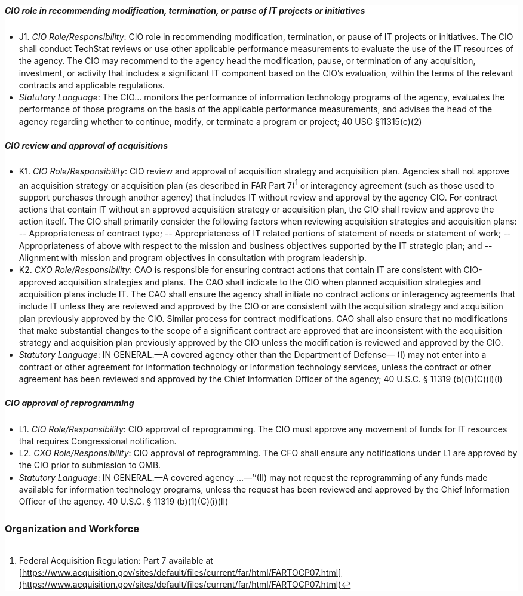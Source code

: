 ##### CIO role in recommending modification, termination, or pause of IT projects or initiatives

 - J1. *CIO Role/Responsibility*: CIO role in recommending modification, termination, or pause of IT projects or initiatives. The CIO shall conduct TechStat reviews or use other applicable performance measurements to evaluate the use of the IT resources of the agency. The CIO may recommend to the agency head the modification, pause, or termination of any acquisition, investment, or activity that includes a significant IT component based on the CIO’s evaluation, within the terms of the relevant contracts and applicable regulations.
 - *Statutory Language*: The CIO… monitors the performance of information technology programs of the agency, evaluates the performance of those programs on the basis of the applicable performance measurements, and advises the head of the agency regarding whether to continue, modify, or terminate a program or project; 40 USC §11315(c)(2)

##### CIO review and approval of acquisitions

 - K1. *CIO Role/Responsibility*: CIO review and approval of acquisition strategy and acquisition plan. Agencies shall not approve an acquisition strategy or acquisition plan (as described in FAR Part 7)[^24] or interagency agreement (such as those used to support purchases through another agency) that includes IT without review and approval by the agency CIO. For contract actions that contain IT without an approved acquisition strategy or acquisition plan, the CIO shall review and approve the action itself. The CIO shall primarily consider the following factors when reviewing acquisition strategies and acquisition plans:
  -- Appropriateness of contract type;
  -- Appropriateness of IT related portions of statement of needs or statement of work;
  -- Appropriateness of above with respect to the mission and business objectives supported by the IT strategic plan; and
  -- Alignment with mission and program objectives in consultation with program leadership.
 - K2. *CXO Role/Responsibility*: CAO is responsible for ensuring contract actions that contain IT are consistent with CIO-approved acquisition strategies and plans. The CAO shall indicate to the CIO when planned acquisition strategies and acquisition plans include IT. The CAO shall ensure the agency shall initiate no contract actions or interagency agreements that include IT unless they are reviewed and approved by the CIO or are consistent with the acquisition strategy and acquisition plan previously approved by the CIO. Similar process for contract modifications. CAO shall also ensure that no modifications that make substantial changes to the scope of a significant contract are approved that are inconsistent with the acquisition strategy and acquisition plan previously approved by the CIO unless the modification is reviewed and approved by the CIO.
 - *Statutory Language*: IN GENERAL.—A covered agency other than the Department of Defense— (I) may not enter into a contract or other agreement for information technology or information technology services, unless the contract or other agreement has been reviewed and approved by the Chief Information Officer of the agency; 40 U.S.C. § 11319 (b)(1)(C)(i)(I)

##### CIO approval of reprogramming

 - L1. *CIO Role/Responsibility*: CIO approval of reprogramming. The CIO must approve any movement of funds for IT resources that requires Congressional notification.
 - L2. *CXO Role/Responsibility*: CIO approval of reprogramming. The CFO shall ensure any notifications under L1 are approved by the CIO prior to submission to OMB.
 - *Statutory Language*: IN GENERAL.—A covered agency …—‘‘(II) may not request the reprogramming of any funds made available for information technology programs, unless the request has been reviewed and approved by the Chief Information Officer of the agency. 40 U.S.C. § 11319 (b)(1)(C)(i)(II)

### Organization and Workforce


[^1]: Title VIII, Subtitle D of the National Defense Authorization Act (NDAA) for Fiscal Year 2015, Pub. L. No. 113-291. Further references in the text that refer to “FITARA” refer to these sections.
[^2]: Senior Agency Officials, as referred to in this guidance, include positions such as the CFO, CHCO, CAO, ASAM, COO, and Program Manager.
[^3]: Agencies listed in 31 U.S.C. § 901 (b)(1) and (b)(2).
[^4]: M-14-08 FY2014 PortfolioStat Guidance available at: [https://www.whitehouse.gov/sites/default/files/omb/memoranda/2014/m-14-08.pdf](https://www.whitehouse.gov/sites/default/files/omb/memoranda/2014/m-14-08.pdf).
[^5]: 44 U.S.C. § 3501 note.
[^6]: Clinger-Cohen Act (40 U.S.C. §§ 11101-11704) available at [http://www.gpo.gov/fdsys/pkg/USCODE-2013-title40/html/USCODE-2013-title40-subtitleIII.htm](http://www.gpo.gov/fdsys/pkg/USCODE-2013-title40/html/USCODE-2013-title40-subtitleIII.htm).
[^7]: Ibid.
[^8]: See Open Data Policy-Managing Information as an Asset (M-13-13) available at: [https://www.whitehouse.gov/sites/default/files/omb/memoranda/2013/m-13-13.pdf](https://www.whitehouse.gov/sites/default/files/omb/memoranda/2013/m-13-13.pdf).
[^9]: See [https://community.max.gov/x/LhtGJw](https://community.max.gov/x/LhtGJw).
[^10]: Public law 113-235 contains: “Provided further, That the Director of the Office of Management and Budget shall submit quarterly reports not later than 45 days after the end of each quarter to the Committees on Appropriations of the House of Representatives and the Senate and the Government Accountability Office identifying the savings achieved by the Office of Management and Budget's governmentwide information technology reform efforts: Provided further, That such reports shall include savings identified by fiscal year, agency, and appropriation.”
[^11]: OMB Circular A-11 available at: [https://www.whitehouse.gov/omb/circulars_a11_current_year_a11_toc](https://www.whitehouse.gov/omb/circulars_a11_current_year_a11_toc). OMB IT budget capital planning guidance available at: [https://www.whitehouse.gov/omb/e-gov/strategiesandguides](https://www.whitehouse.gov/omb/e-gov/strategiesandguides).
[^12]: CIO.gov TechStat Toolkit available at: [https://cio.gov/drivingvalue/techstat/browse-toolkit](https://cio.gov/drivingvalue/techstat/browse-toolkit).
[^13]: Implementing PortfolioStat (M-12-10) available at: [https://www.whitehouse.gov/sites/default/files/omb/memoranda/2012/m-12-10_1.pdf](https://www.whitehouse.gov/sites/default/files/omb/memoranda/2012/m-12-10_1.pdf).
[^14]: Fiscal Year 2013 PortfolioStat Guidance: Strengthening Federal IT Portfolio Management (M-13-09) available at: [https://www.whitehouse.gov/sites/default/files/omb/memoranda/2013/m-13-09.pdf](https://www.whitehouse.gov/sites/default/files/omb/memoranda/2013/m-13-09.pdf).
[^15]: Fiscal Year 2014 PortfolioStat (M-14-08) available at: [https://www.whitehouse.gov/sites/default/files/omb/memoranda/2014/m-14-08.pdf](https://www.whitehouse.gov/sites/default/files/omb/memoranda/2014/m-14-08.pdf).
[^16]: The following bullets reflect requirements outlined in FITARA Section 833 (c)(1).
[^17]: Implementation Guidance for the Federal Data Center Consolidation Initiative (March 2012) available at [https://www.whitehouse.gov/sites/default/files/omb/assets/egov_docs/cio_memo_fdcci_deliverables_van_roekel_3-19-12.pdf](https://www.whitehouse.gov/sites/default/files/omb/assets/egov_docs/cio_memo_fdcci_deliverables_van_roekel_3-19-12.pdf).
[^18]: Guidance for Specialized Information Technology Acquisition Cadres, [https://www.whitehouse.gov/sites/default/files/omb/procurement/memo/guidance-for-specialized-acquisition-cadres.pdf](https://www.whitehouse.gov/sites/default/files/omb/procurement/memo/guidance-for-specialized-acquisition-cadres.pdf).
[^19]: Acquisition Workforce Development Strategic Plan for Civilian Agencies – FY 2010 – 2014, [https://www.whitehouse.gov/sites/default/files/omb/assets/procurement_workforce/AWF_Plan_10272009.pdf](https://www.whitehouse.gov/sites/default/files/omb/assets/procurement_workforce/AWF_Plan_10272009.pdf).
[^20]: M-13-02, Improving Acquisition through Strategic Sourcing, December 5, 2012, [https://www.whitehouse.gov/sites/default/files/omb/memoranda/2013/m-13-02_0.pdf](https://www.whitehouse.gov/sites/default/files/omb/memoranda/2013/m-13-02_0.pdf).
[^21]: OMB Memorandum, Transforming the Marketplace: Simplifying Federal Procurement to Improve Performance, Drive Innovation, and Increase Savings, December 4, 2014, [https://www.whitehouse.gov/sites/default/files/omb/procurement/memo/simplifying-federal-procurement-to-improve-performance-drive-innovation-increase-savings.pdf](https://www.whitehouse.gov/sites/default/files/omb/procurement/memo/simplifying-federal-procurement-to-improve-performance-drive-innovation-increase-savings.pdf).
[^22]: As defined in 5 U.S.C. § 105.
[^23]: Federal acquisition certifications such as FAC-C (Contracting), FAC-P/PM (Project and Program Managers), and FAC-COR (Contracting Officers Representative)
[^24]: Federal Acquisition Regulation: Part 7 available at [https://www.acquisition.gov/sites/default/files/current/far/html/FARTOCP07.html](https://www.acquisition.gov/sites/default/files/current/far/html/FARTOCP07.html)
[^25]: See OMB M-12-10, M-13-09 and M-14-08. PortfolioStat is a tool that agencies use to assess the current maturity of their IT portfolio management process, using data and analytics to make decisions on eliminating duplication, augment current CIO-led capital planning and investment control processes, and move to shared solutions in order to maximize the return on IT investments across the portfolio
[^26]: See OMB M-11-29 CIO Authorities memorandum
[^27]: The Consolidated and Further Continuing Appropriations Act, 2015 (P.L. 113-235), includes an appropriation for the Office of Management and Budget to administer the Information Technology Oversight and Reform fund and requires the submission of quarterly reports “identifying the savings achieved by the Office of Management and Budget’s governmentwide information technology reform efforts” with the “savings identified by fiscal year, agency and appropriation.”
[^28]: See OMB M-13-09. This information is collected through the Integrated Data Collection (IDC) established in FY 2013 PortfolioStat. Quarterly IDC deadlines are the last days in May, August, November and February.
[^29]: See the OMB Office of Federal Procurement Policy Transforming the Marketplace (December 4, 2014) memorandum available at: [https://www.whitehouse.gov/sites/default/files/omb/procurement/memo/simplifying-federal-procurement-to-improve-performance-drive-innovation-increase-savings.pdf](https://www.whitehouse.gov/sites/default/files/omb/procurement/memo/simplifying-federal-procurement-to-improve-performance-drive-innovation-increase-savings.pdf)
[^30]: U.S. Digital Services Playbook, available at: [https://playbook.cio.gov/](https://playbook.cio.gov/)
[^31]: IT Budget Capital Planning Guidance available at: [https://www.whitehouse.gov/omb/e-gov/strategiesandguides](https://www.whitehouse.gov/omb/e-gov/strategiesandguides)
[^32]: Smarter IT Delivery Cross-Agency Priority Goal, available at: [http://www.performance.gov/node/3403?view=public#overview](http://www.performance.gov/node/3403?view=public#overview)
[^33]: Open data: Unlocking innovation and performance with liquid information (McKinsey & Company, October 2013) available at: [http://www.mckinsey.com/insights/business_technology/open_data_unlocking_innovation_and_performance_with_liquid_information](http://www.mckinsey.com/insights/business_technology/open_data_unlocking_innovation_and_performance_with_liquid_information)
[^34]: These metrics will be available on MAX and any future updates to performance metrics will be published there.
[^35]: Project Open Data Dashboard available at: [http://labs.data.gov/dashboard/offices](http://labs.data.gov/dashboard/offices)
[^36]: Protect metrics are each based on a component of the Cybersecurity Cross-Agency Priority Goal described on Performance.gov. Each of these components is described in detail at: [http://www.dhs.gov/xlibrary/assets/nppd/ciofismametricsfinal.pdf](http://www.dhs.gov/xlibrary/assets/nppd/ciofismametricsfinal.pdf). The Cybersecurity CAP goal metrics are currently being revised for FY 2015 and therefore the performance metrics in this area are subject to change.
[^37]: Memorandum for Chief Information Officers: Security Authorization of Information Systems in Cloud Computing Environments (December 8, 2011)
[^38]: FedRAMP Compliant Systems: [https://www.fedramp.gov/marketplace/compliant-systems/](https://www.fedramp.gov/marketplace/compliant-systems/)
[^39]: Available online at: [http://www.whitehouse.gov/sites/default/files/omb/assets/procurement_workforce/AWF_Plan_10272009.pdf](http://www.whitehouse.gov/sites/default/files/omb/assets/procurement_workforce/AWF_Plan_10272009.pdf) 